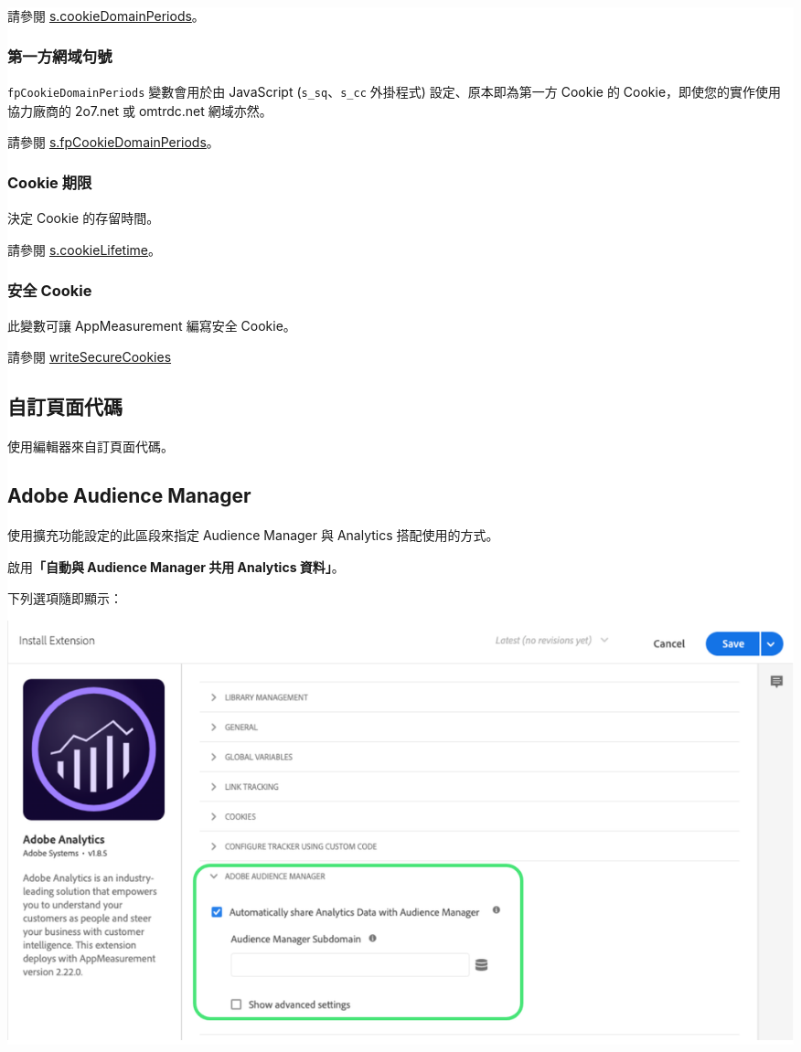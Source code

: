 請參閱 [s.cookieDomainPeriods](https://experienceleague.adobe.com/docs/analytics/implementation/vars/config-vars/cookiedomainperiods.html)。

### 第一方網域句號

`fpCookieDomainPeriods` 變數會用於由 JavaScript (`s_sq`、`s_cc` 外掛程式) 設定、原本即為第一方 Cookie 的 Cookie，即使您的實作使用協力廠商的 2o7.net 或 omtrdc.net 網域亦然。

請參閱 [s.fpCookieDomainPeriods](https://experienceleague.adobe.com/docs/analytics/implementation/vars/config-vars/fpcookiedomainperiods.html)。

### Cookie 期限

決定 Cookie 的存留時間。

請參閱 [s.cookieLifetime](https://experienceleague.adobe.com/docs/analytics/implementation/vars/config-vars/cookielifetime.html)。

### 安全 Cookie

此變數可讓 AppMeasurement 編寫安全 Cookie。

請參閱 [writeSecureCookies](https://experienceleague.adobe.com/docs/analytics/implementation/vars/config-vars/writesecurecookies.html)


## 自訂頁面代碼

使用編輯器來自訂頁面代碼。

## Adobe Audience Manager

使用擴充功能設定的此區段來指定 Audience Manager 與 Analytics 搭配使用的方式。

啟用&#x200B;**「自動與 Audience Manager 共用 Analytics 資料」**。

下列選項隨即顯示：

![](../../../images/an-ext-aam.png)
